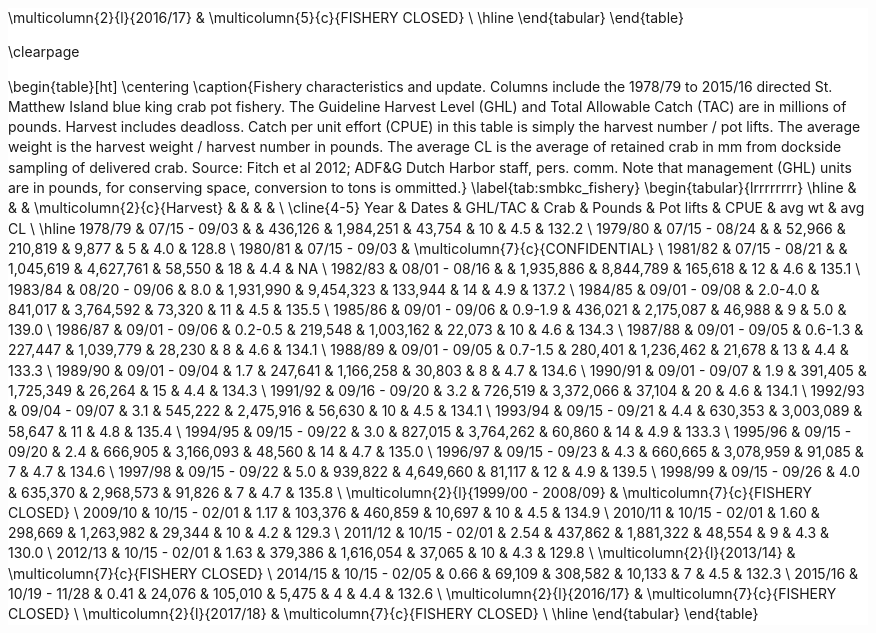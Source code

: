   \multicolumn{2}{l}{2016/17} & \multicolumn{5}{c}{FISHERY CLOSED} \\
  \hline
\end{tabular}
\end{table}



\clearpage

\begin{table}[ht]
\centering
\caption{Fishery characteristics and update. Columns include the 1978/79 to 2015/16 directed St. Matthew Island blue king crab pot fishery. The Guideline Harvest Level (GHL) and Total Allowable Catch (TAC) are in millions of pounds. Harvest includes deadloss. Catch per unit effort (CPUE) in this table is simply the harvest number / pot lifts. The average weight is the harvest weight / harvest number in pounds. The average CL is the average of retained crab in mm from dockside sampling of delivered crab. Source: Fitch et al 2012; ADF\&G Dutch Harbor staff, pers. comm. Note that management (GHL) units are in pounds, for conserving space, conversion to tons is ommitted.} 
\label{tab:smbkc_fishery}
\begin{tabular}{lrrrrrrrr}
  \hline
  & & & \multicolumn{2}{c}{Harvest} & & & & \\
  \cline{4-5}
  Year & Dates & GHL/TAC & Crab & Pounds & Pot lifts & CPUE & avg wt & avg CL \\
  \hline
  1978/79 & 07/15 - 09/03 &  & 436,126 & 1,984,251 & 43,754 & 10 & 4.5 & 132.2 \\
  1979/80 & 07/15 - 08/24 &  &  52,966 &   210,819 &  9,877 &  5 & 4.0 & 128.8 \\
  1980/81 & 07/15 - 09/03 & \multicolumn{7}{c}{CONFIDENTIAL} \\
  1981/82 & 07/15 - 08/21 &  & 1,045,619 & 4,627,761 &  58,550 &  18 & 4.4 & NA \\
  1982/83 & 08/01 - 08/16 &  & 1,935,886 & 8,844,789 & 165,618 &  12 & 4.6 & 135.1 \\
  1983/84 & 08/20 - 09/06 & 8.0     & 1,931,990 & 9,454,323 & 133,944 &  14 & 4.9 & 137.2 \\
  1984/85 & 09/01 - 09/08 & 2.0-4.0 &   841,017 & 3,764,592 &  73,320 &  11 & 4.5 & 135.5 \\
  1985/86 & 09/01 - 09/06 & 0.9-1.9 &   436,021 & 2,175,087 &  46,988 &   9 & 5.0 & 139.0 \\
  1986/87 & 09/01 - 09/06 & 0.2-0.5 &   219,548 & 1,003,162 &  22,073 &  10 & 4.6 & 134.3 \\
  1987/88 & 09/01 - 09/05 & 0.6-1.3 &   227,447 & 1,039,779 &  28,230 &   8 & 4.6 & 134.1 \\
  1988/89 & 09/01 - 09/05 & 0.7-1.5 &   280,401 & 1,236,462 &  21,678 &  13 & 4.4 & 133.3 \\
  1989/90 & 09/01 - 09/04 & 1.7     &   247,641 & 1,166,258 &  30,803 &   8 & 4.7 & 134.6 \\
  1990/91 & 09/01 - 09/07 & 1.9     &   391,405 & 1,725,349 &  26,264 &  15 & 4.4 & 134.3 \\
  1991/92 & 09/16 - 09/20 & 3.2     &   726,519 & 3,372,066 &  37,104 &  20 & 4.6 & 134.1 \\
  1992/93 & 09/04 - 09/07 & 3.1     &   545,222 & 2,475,916 &  56,630 &  10 & 4.5 & 134.1 \\
  1993/94 & 09/15 - 09/21 & 4.4     &   630,353 & 3,003,089 &  58,647 &  11 & 4.8 & 135.4 \\
  1994/95 & 09/15 - 09/22 & 3.0     &   827,015 & 3,764,262 &  60,860 &  14 & 4.9 & 133.3 \\
  1995/96 & 09/15 - 09/20 & 2.4     &   666,905 & 3,166,093 &  48,560 &  14 & 4.7 & 135.0 \\
  1996/97 & 09/15 - 09/23 & 4.3     &   660,665 & 3,078,959 &  91,085 &   7 & 4.7 & 134.6 \\
  1997/98 & 09/15 - 09/22 & 5.0     &   939,822 & 4,649,660 &  81,117 &  12 & 4.9 & 139.5 \\
  1998/99 & 09/15 - 09/26 & 4.0     &   635,370 & 2,968,573 &  91,826 &   7 & 4.7 & 135.8 \\
  \multicolumn{2}{l}{1999/00 - 2008/09} & \multicolumn{7}{c}{FISHERY CLOSED} \\
  2009/10 & 10/15 - 02/01 & 1.17    &   103,376 &   460,859 &  10,697 &  10 & 4.5 & 134.9 \\
  2010/11 & 10/15 - 02/01 & 1.60    &   298,669 & 1,263,982 &  29,344 &  10 & 4.2 & 129.3 \\
  2011/12 & 10/15 - 02/01 & 2.54    &   437,862 & 1,881,322 &  48,554 &   9 & 4.3 & 130.0 \\
  2012/13 & 10/15 - 02/01 & 1.63    &   379,386 & 1,616,054 &  37,065 &  10 & 4.3 & 129.8 \\
  \multicolumn{2}{l}{2013/14} & \multicolumn{7}{c}{FISHERY CLOSED} \\
  2014/15 & 10/15 - 02/05 & 0.66    &    69,109 &   308,582 &  10,133 &   7 & 4.5 & 132.3 \\
  2015/16 & 10/19 - 11/28 & 0.41    &    24,076 &   105,010 &   5,475 &   4 & 4.4 & 132.6 \\
  \multicolumn{2}{l}{2016/17} & \multicolumn{7}{c}{FISHERY CLOSED} \\
  \multicolumn{2}{l}{2017/18} & \multicolumn{7}{c}{FISHERY CLOSED} \\
  \hline
\end{tabular}
\end{table}
